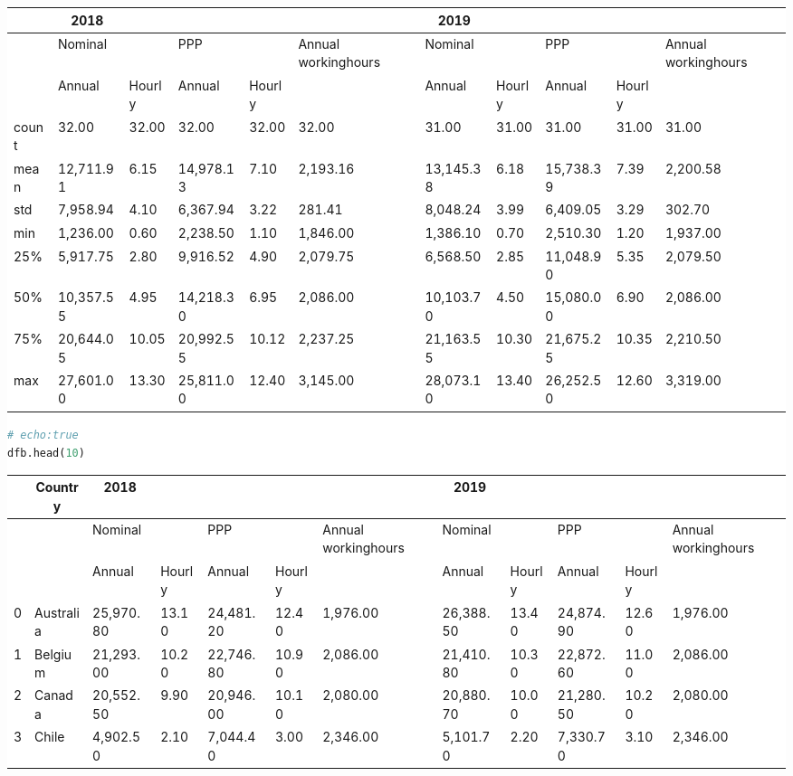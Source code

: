 <div>
<style scoped>
    .dataframe tbody tr th:only-of-type {
        vertical-align: middle;
    }
&#10;    .dataframe tbody tr th {
        vertical-align: top;
    }
&#10;    .dataframe thead tr th {
        text-align: left;
    }
</style>

|       | 2018      |        |           |        |                     | 2019      |        |           |        |                     |
|-------|-----------|--------|-----------|--------|---------------------|-----------|--------|-----------|--------|---------------------|
|       | Nominal   |        | PPP       |        | Annual workinghours | Nominal   |        | PPP       |        | Annual workinghours |
|       | Annual    | Hourly | Annual    | Hourly |                     | Annual    | Hourly | Annual    | Hourly |                     |
| count | 32.00     | 32.00  | 32.00     | 32.00  | 32.00               | 31.00     | 31.00  | 31.00     | 31.00  | 31.00               |
| mean  | 12,711.91 | 6.15   | 14,978.13 | 7.10   | 2,193.16            | 13,145.38 | 6.18   | 15,738.39 | 7.39   | 2,200.58            |
| std   | 7,958.94  | 4.10   | 6,367.94  | 3.22   | 281.41              | 8,048.24  | 3.99   | 6,409.05  | 3.29   | 302.70              |
| min   | 1,236.00  | 0.60   | 2,238.50  | 1.10   | 1,846.00            | 1,386.10  | 0.70   | 2,510.30  | 1.20   | 1,937.00            |
| 25%   | 5,917.75  | 2.80   | 9,916.52  | 4.90   | 2,079.75            | 6,568.50  | 2.85   | 11,048.90 | 5.35   | 2,079.50            |
| 50%   | 10,357.55 | 4.95   | 14,218.30 | 6.95   | 2,086.00            | 10,103.70 | 4.50   | 15,080.00 | 6.90   | 2,086.00            |
| 75%   | 20,644.05 | 10.05  | 20,992.55 | 10.12  | 2,237.25            | 21,163.55 | 10.30  | 21,675.25 | 10.35  | 2,210.50            |
| max   | 27,601.00 | 13.30  | 25,811.00 | 12.40  | 3,145.00            | 28,073.10 | 13.40  | 26,252.50 | 12.60  | 3,319.00            |

</div>

``` python
# echo:true
dfb.head(10)
```

<div>
<style scoped>
    .dataframe tbody tr th:only-of-type {
        vertical-align: middle;
    }
&#10;    .dataframe tbody tr th {
        vertical-align: top;
    }
&#10;    .dataframe thead tr th {
        text-align: left;
    }
</style>

|     | Country        | 2018      |        |           |        |                     | 2019      |        |           |        |                     |
|-----|----------------|-----------|--------|-----------|--------|---------------------|-----------|--------|-----------|--------|---------------------|
|     |                | Nominal   |        | PPP       |        | Annual workinghours | Nominal   |        | PPP       |        | Annual workinghours |
|     |                | Annual    | Hourly | Annual    | Hourly |                     | Annual    | Hourly | Annual    | Hourly |                     |
| 0   | Australia      | 25,970.80 | 13.10  | 24,481.20 | 12.40  | 1,976.00            | 26,388.50 | 13.40  | 24,874.90 | 12.60  | 1,976.00            |
| 1   | Belgium        | 21,293.00 | 10.20  | 22,746.80 | 10.90  | 2,086.00            | 21,410.80 | 10.30  | 22,872.60 | 11.00  | 2,086.00            |
| 2   | Canada         | 20,552.50 | 9.90   | 20,946.00 | 10.10  | 2,080.00            | 20,880.70 | 10.00  | 21,280.50 | 10.20  | 2,080.00            |
| 3   | Chile          | 4,902.50  | 2.10   | 7,044.40  | 3.00   | 2,346.00            | 5,101.70  | 2.20   | 7,330.70  | 3.10   | 2,346.00            |